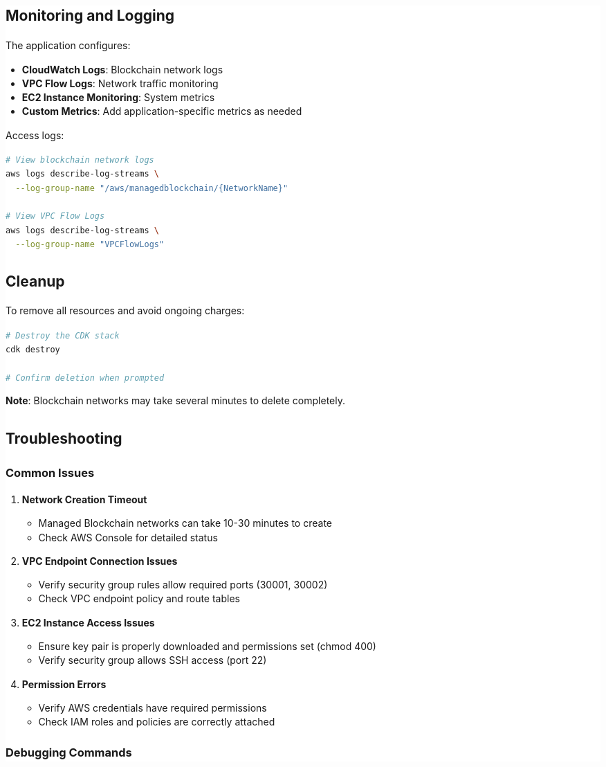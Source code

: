 ## Monitoring and Logging

The application configures:

- **CloudWatch Logs**: Blockchain network logs
- **VPC Flow Logs**: Network traffic monitoring  
- **EC2 Instance Monitoring**: System metrics
- **Custom Metrics**: Add application-specific metrics as needed

Access logs:

```bash
# View blockchain network logs
aws logs describe-log-streams \
  --log-group-name "/aws/managedblockchain/{NetworkName}"

# View VPC Flow Logs
aws logs describe-log-streams \
  --log-group-name "VPCFlowLogs"
```

## Cleanup

To remove all resources and avoid ongoing charges:

```bash
# Destroy the CDK stack
cdk destroy

# Confirm deletion when prompted
```

**Note**: Blockchain networks may take several minutes to delete completely.

## Troubleshooting

### Common Issues

1. **Network Creation Timeout**
   - Managed Blockchain networks can take 10-30 minutes to create
   - Check AWS Console for detailed status

2. **VPC Endpoint Connection Issues**
   - Verify security group rules allow required ports (30001, 30002)
   - Check VPC endpoint policy and route tables

3. **EC2 Instance Access Issues**
   - Ensure key pair is properly downloaded and permissions set (chmod 400)
   - Verify security group allows SSH access (port 22)

4. **Permission Errors**
   - Verify AWS credentials have required permissions
   - Check IAM roles and policies are correctly attached

### Debugging Commands

